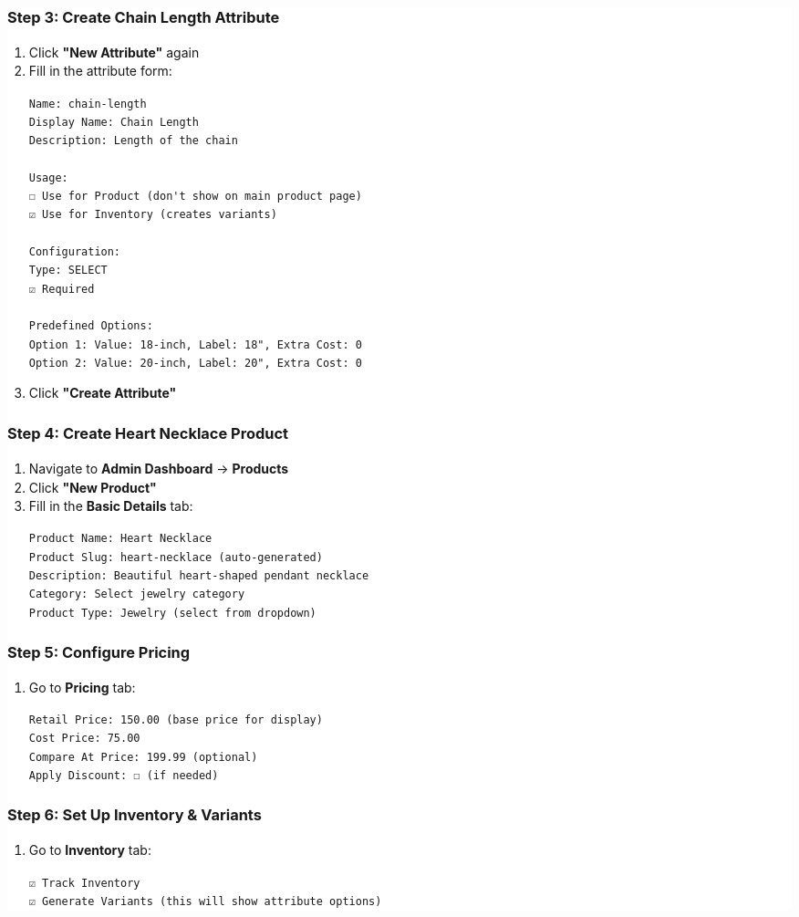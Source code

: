 ### Step 3: Create Chain Length Attribute

1. Click **"New Attribute"** again
2. Fill in the attribute form:
   ```
   Name: chain-length
   Display Name: Chain Length
   Description: Length of the chain
   
   Usage:
   ☐ Use for Product (don't show on main product page)
   ☑️ Use for Inventory (creates variants)
   
   Configuration:
   Type: SELECT
   ☑️ Required
   
   Predefined Options:
   Option 1: Value: 18-inch, Label: 18", Extra Cost: 0
   Option 2: Value: 20-inch, Label: 20", Extra Cost: 0
   ```
3. Click **"Create Attribute"**

### Step 4: Create Heart Necklace Product

1. Navigate to **Admin Dashboard** → **Products**
2. Click **"New Product"**
3. Fill in the **Basic Details** tab:
   ```
   Product Name: Heart Necklace
   Product Slug: heart-necklace (auto-generated)
   Description: Beautiful heart-shaped pendant necklace
   Category: Select jewelry category
   Product Type: Jewelry (select from dropdown)
   ```

### Step 5: Configure Pricing

1. Go to **Pricing** tab:
   ```
   Retail Price: 150.00 (base price for display)
   Cost Price: 75.00
   Compare At Price: 199.99 (optional)
   Apply Discount: ☐ (if needed)
   ```

### Step 6: Set Up Inventory & Variants

1. Go to **Inventory** tab:
   ```
   ☑️ Track Inventory
   ☑️ Generate Variants (this will show attribute options)
   ```
